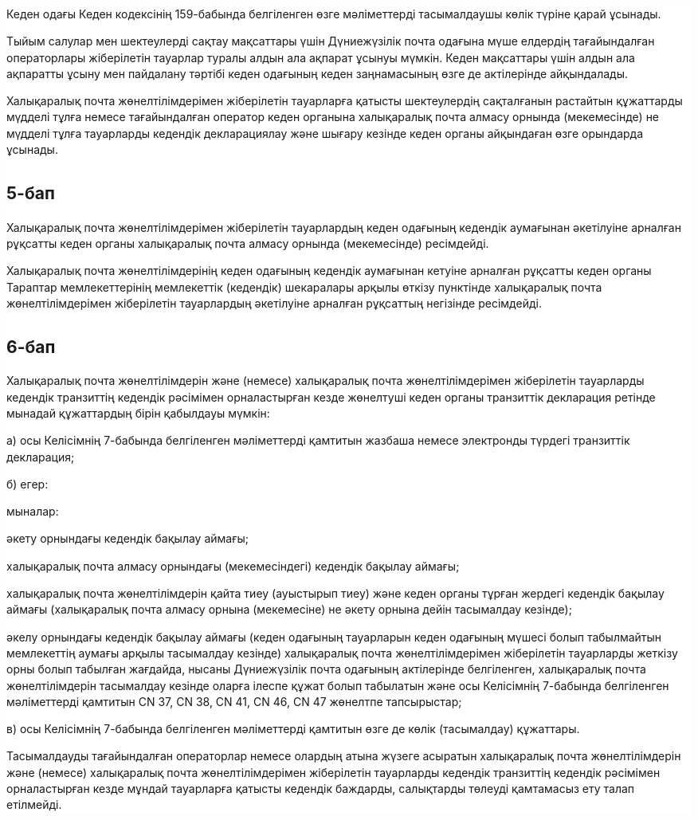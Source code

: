Кеден одағы Кеден кодексінің 159-бабында белгіленген өзге мәліметтерді тасымалдаушы көлік түріне қарай ұсынады.

Тыйым салулар мен шектеулерді сақтау мақсаттары үшін Дүниежүзілік почта одағына мүше елдердің тағайындалған операторлары жіберілетін тауарлар туралы алдын ала ақпарат ұсынуы мүмкін. Кеден мақсаттары үшін алдын ала ақпаратты ұсыну мен пайдалану тәртібі кеден одағының кеден заңнамасының өзге де актілерінде айқындалады.

Халықаралық почта жөнелтілімдерімен жіберілетін тауарларға қатысты шектеулердің сақталғанын растайтын құжаттарды мүдделі тұлға немесе тағайындалған оператор кеден органына халықаралық почта алмасу орнында (мекемесінде) не мүдделі тұлға тауарларды кедендік декларациялау және шығару кезінде кеден органы айқындаған өзге орындарда ұсынады.

## 5-бап

Халықаралық почта жөнелтілімдерімен жіберілетін тауарлардың кеден одағының кедендік аумағынан әкетілуіне арналған рұқсатты кеден органы халықаралық почта алмасу орнында (мекемесінде) ресімдейді.

Халықаралық почта жөнелтілімдерінің кеден одағының кедендік аумағынан кетуіне арналған рұқсатты кеден органы Тараптар мемлекеттерінің мемлекеттік (кедендік) шекаралары арқылы өткізу пунктінде халықаралық почта жөнелтілімдерімен жіберілетін тауарлардың әкетілуіне арналған рұқсаттың негізінде ресімдейді.

## 6-бап

Халықаралық почта жөнелтілімдерін және (немесе) халықаралық почта жөнелтілімдерімен жіберілетін тауарларды кедендік транзиттің кедендік рәсімімен орналастырған кезде жөнелтуші кеден органы транзиттік декларация ретінде мынадай құжаттардың бірін қабылдауы мүмкін:

а) осы Келісімнің 7-бабында белгіленген мәліметтерді қамтитын жазбаша немесе электронды түрдегі транзиттік декларация;

б) егер:

мыналар:

әкету орнындағы кедендік бақылау аймағы;

халықаралық почта алмасу орнындағы (мекемесіндегі) кедендік бақылау аймағы;

халықаралық почта жөнелтілімдерін қайта тиеу (ауыстырып тиеу) және кеден органы тұрған жердегі кедендік бақылау аймағы (халықаралық почта алмасу орнына (мекемесіне) не әкету орнына дейін тасымалдау кезінде);

әкелу орнындағы кедендік бақылау аймағы (кеден одағының тауарларын кеден одағының мүшесі болып табылмайтын мемлекеттің аумағы арқылы тасымалдау кезінде) халықаралық почта жөнелтілімдерімен жіберілетін тауарларды жеткізу орны болып табылған жағдайда, нысаны Дүниежүзілік почта одағының актілерінде белгіленген, халықаралық почта жөнелтілімдерін тасымалдау кезінде оларға ілеспе құжат болып табылатын және осы Келісімнің 7-бабында белгіленген мәліметтерді қамтитын CN 37, CN 38, CN 41, CN 46, CN 47 жөнелтпе тапсырыстар;

в) осы Келісімнің 7-бабында белгіленген мәліметтерді қамтитын өзге де көлік (тасымалдау) құжаттары.

Тасымалдауды тағайындалған операторлар немесе олардың атына жүзеге асыратын халықаралық почта жөнелтілімдерін және (немесе) халықаралық почта жөнелтілімдерімен жіберілетін тауарларды кедендік транзиттің кедендік рәсімімен орналастырған кезде мұндай тауарларға қатысты кедендік баждарды, салықтарды төлеуді қамтамасыз ету талап етілмейді.
